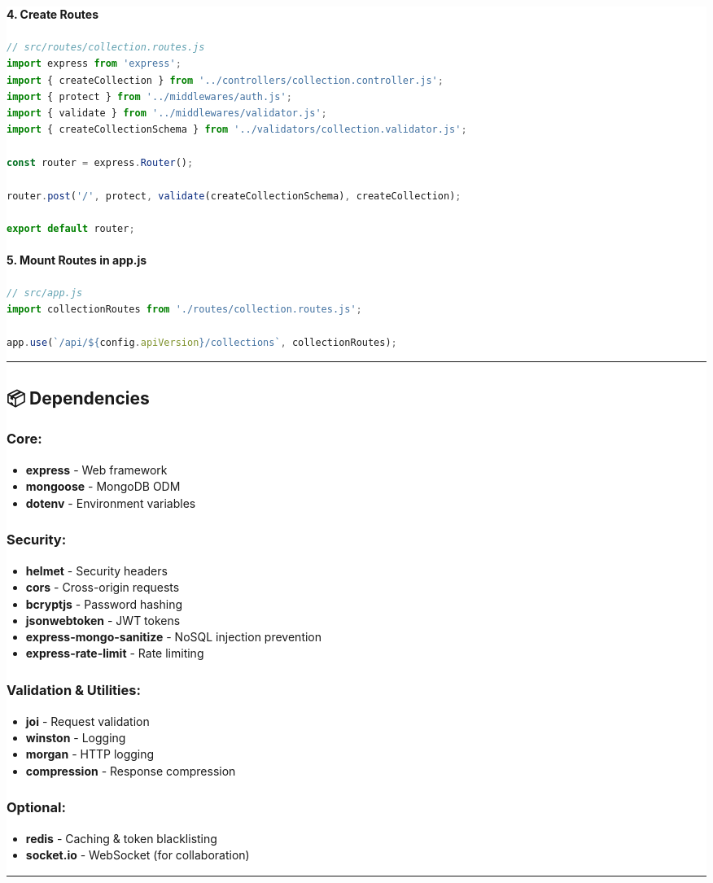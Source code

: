 #### 4. Create Routes
```javascript
// src/routes/collection.routes.js
import express from 'express';
import { createCollection } from '../controllers/collection.controller.js';
import { protect } from '../middlewares/auth.js';
import { validate } from '../middlewares/validator.js';
import { createCollectionSchema } from '../validators/collection.validator.js';

const router = express.Router();

router.post('/', protect, validate(createCollectionSchema), createCollection);

export default router;
```

#### 5. Mount Routes in app.js
```javascript
// src/app.js
import collectionRoutes from './routes/collection.routes.js';

app.use(`/api/${config.apiVersion}/collections`, collectionRoutes);
```

---

## 📦 Dependencies

### Core:
- **express** - Web framework
- **mongoose** - MongoDB ODM
- **dotenv** - Environment variables

### Security:
- **helmet** - Security headers
- **cors** - Cross-origin requests
- **bcryptjs** - Password hashing
- **jsonwebtoken** - JWT tokens
- **express-mongo-sanitize** - NoSQL injection prevention
- **express-rate-limit** - Rate limiting

### Validation & Utilities:
- **joi** - Request validation
- **winston** - Logging
- **morgan** - HTTP logging
- **compression** - Response compression

### Optional:
- **redis** - Caching & token blacklisting
- **socket.io** - WebSocket (for collaboration)

---